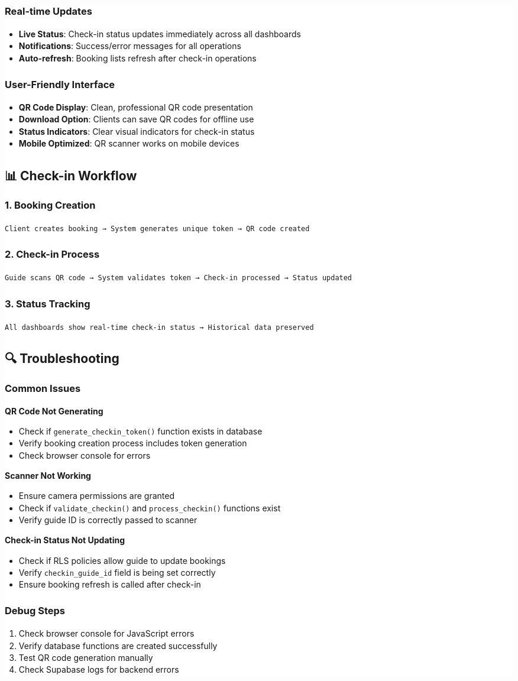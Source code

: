 ### Real-time Updates
- **Live Status**: Check-in status updates immediately across all dashboards
- **Notifications**: Success/error messages for all operations
- **Auto-refresh**: Booking lists refresh after check-in operations

### User-Friendly Interface
- **QR Code Display**: Clean, professional QR code presentation
- **Download Option**: Clients can save QR codes for offline use
- **Status Indicators**: Clear visual indicators for check-in status
- **Mobile Optimized**: QR scanner works on mobile devices

## 📊 Check-in Workflow

### 1. Booking Creation
```
Client creates booking → System generates unique token → QR code created
```

### 2. Check-in Process
```
Guide scans QR code → System validates token → Check-in processed → Status updated
```

### 3. Status Tracking
```
All dashboards show real-time check-in status → Historical data preserved
```

## 🔍 Troubleshooting

### Common Issues

**QR Code Not Generating**
- Check if `generate_checkin_token()` function exists in database
- Verify booking creation process includes token generation
- Check browser console for errors

**Scanner Not Working**
- Ensure camera permissions are granted
- Check if `validate_checkin()` and `process_checkin()` functions exist
- Verify guide ID is correctly passed to scanner

**Check-in Status Not Updating**
- Check if RLS policies allow guide to update bookings
- Verify `checkin_guide_id` field is being set correctly
- Ensure booking refresh is called after check-in

### Debug Steps
1. Check browser console for JavaScript errors
2. Verify database functions are created successfully
3. Test QR code generation manually
4. Check Supabase logs for backend errors
